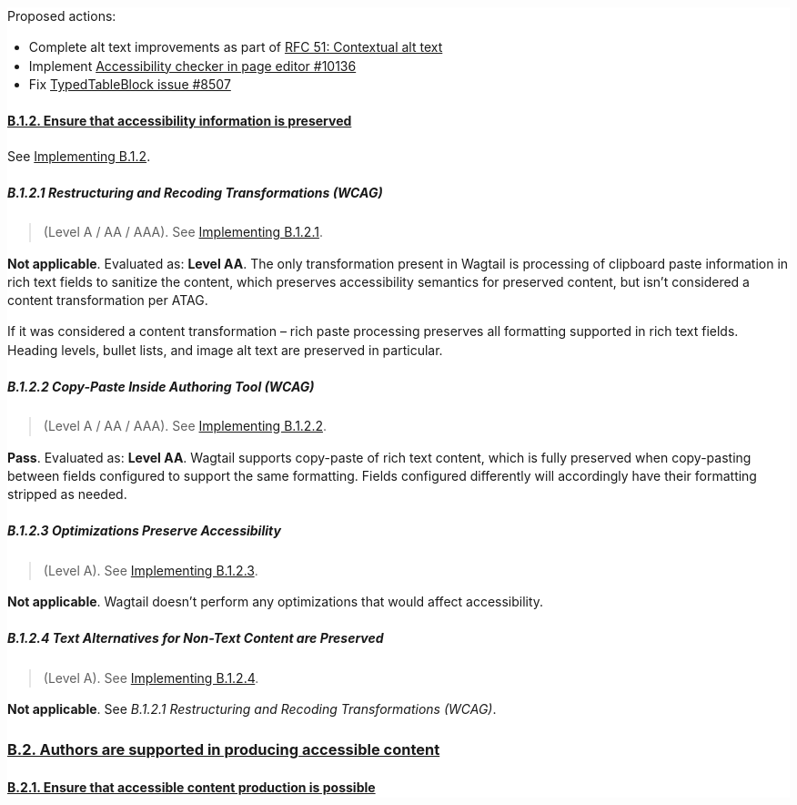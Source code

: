 Proposed actions:

- Complete alt text improvements as part of [RFC 51: Contextual alt text](https://github.com/wagtail/rfcs/pull/51)
- Implement [Accessibility checker in page editor #10136](https://github.com/wagtail/wagtail/issues/10136)
- Fix [TypedTableBlock issue #8507](https://github.com/wagtail/wagtail/issues/8507)

#### [B.1.2. Ensure that accessibility information is preserved](https://www.w3.org/TR/ATAG20/#gl_b12)

See [Implementing B.1.2](http://www.w3.org/TR/2015/NOTE-IMPLEMENTING-ATAG20-20150924/#gl_b12).

##### B.1.2.1 Restructuring and Recoding Transformations (WCAG)

> (Level A / AA / AAA). See [Implementing B.1.2.1](http://www.w3.org/TR/2015/NOTE-IMPLEMENTING-ATAG20-20150924/#sc_b121).

**Not applicable**. Evaluated as: **Level AA**. The only transformation present in Wagtail is processing of clipboard paste information in rich text fields to sanitize the content, which preserves accessibility semantics for preserved content, but isn’t considered a content transformation per ATAG.

If it was considered a content transformation – rich paste processing preserves all formatting supported in rich text fields. Heading levels, bullet lists, and image alt text are preserved in particular.

##### B.1.2.2 Copy-Paste Inside Authoring Tool (WCAG)

> (Level A / AA / AAA). See [Implementing B.1.2.2](http://www.w3.org/TR/2015/NOTE-IMPLEMENTING-ATAG20-20150924/#sc_b122).

**Pass**. Evaluated as: **Level AA**. Wagtail supports copy-paste of rich text content, which is fully preserved when copy-pasting between fields configured to support the same formatting. Fields configured differently will accordingly have their formatting stripped as needed.

##### B.1.2.3 Optimizations Preserve Accessibility

> (Level A). See [Implementing B.1.2.3](http://www.w3.org/TR/2015/NOTE-IMPLEMENTING-ATAG20-20150924/#sc_b123).

**Not applicable**. Wagtail doesn’t perform any optimizations that would affect accessibility.

##### B.1.2.4 Text Alternatives for Non-Text Content are Preserved

> (Level A). See [Implementing B.1.2.4](http://www.w3.org/TR/2015/NOTE-IMPLEMENTING-ATAG20-20150924/#sc_b124).

**Not applicable**. See _B.1.2.1 Restructuring and Recoding Transformations (WCAG)_.

### [B.2. Authors are supported in producing accessible content](https://www.w3.org/TR/ATAG20/#principle_b2)

#### [B.2.1. Ensure that accessible content production is possible](https://www.w3.org/TR/ATAG20/#gl_b21)
